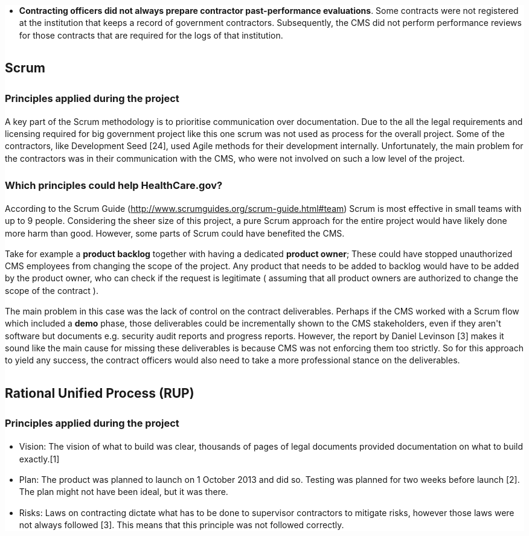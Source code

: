* **Contracting officers did not always prepare contractor past-performance
  evaluations**. Some contracts were not registered at the institution that keeps
  a record of government contractors. Subsequently, the CMS did not perform
  performance reviews for those contracts that are required for the logs of
  that institution.

## Scrum

### Principles applied during the project

A key part of the Scrum methodology is to prioritise communication over documentation.
Due to the all the legal requirements and licensing required for big government project like this one
scrum was not used as process for the overall project. Some of the contractors, like Development Seed [24], used Agile methods for their development internally. Unfortunately, the main problem for the contractors was in their communication with the CMS,
who were not involved on such a low level of the project.

### Which principles could help HealthCare.gov?

According to the Scrum Guide (http://www.scrumguides.org/scrum-guide.html#team) Scrum is most effective in small teams with up to 9 people. Considering the sheer size of this project, a pure Scrum approach for the entire project would have likely done more harm than good.
However, some parts of Scrum could have benefited the CMS.

Take for example a **product backlog** together with having a dedicated **product owner**; These could have stopped unauthorized CMS employees from changing the scope of the project. Any product that needs to be added to backlog would have to be added by the product owner, who can check if the request is legitimate ( assuming that all product owners are authorized to change the scope of the contract ).

The main problem in this case was the lack of control on the contract deliverables. Perhaps if the CMS worked with a Scrum flow which included a **demo** phase, those deliverables could be incrementally shown to the CMS stakeholders, even if they aren't software but documents e.g. security audit reports and progress reports. However, the report by Daniel Levinson [3] makes it sound like the main cause for missing these deliverables is because CMS was not enforcing them too strictly. So for this approach to yield any success, the contract officers would also need to take a more professional stance on the deliverables.

## Rational Unified Process (RUP)

### Principles applied during the project

* Vision: The vision of what to build was clear, thousands of pages of legal
  documents provided documentation on what to build exactly.[1]

* Plan: The product was planned to launch on 1 October 2013 and did so. Testing
  was planned for two weeks before launch [2]. The plan might not have been
  ideal, but it was there.

* Risks: Laws on contracting dictate what has to be done to supervisor
  contractors to mitigate risks, however those laws were not always followed
  [3]. This means that this principle was not followed correctly.

